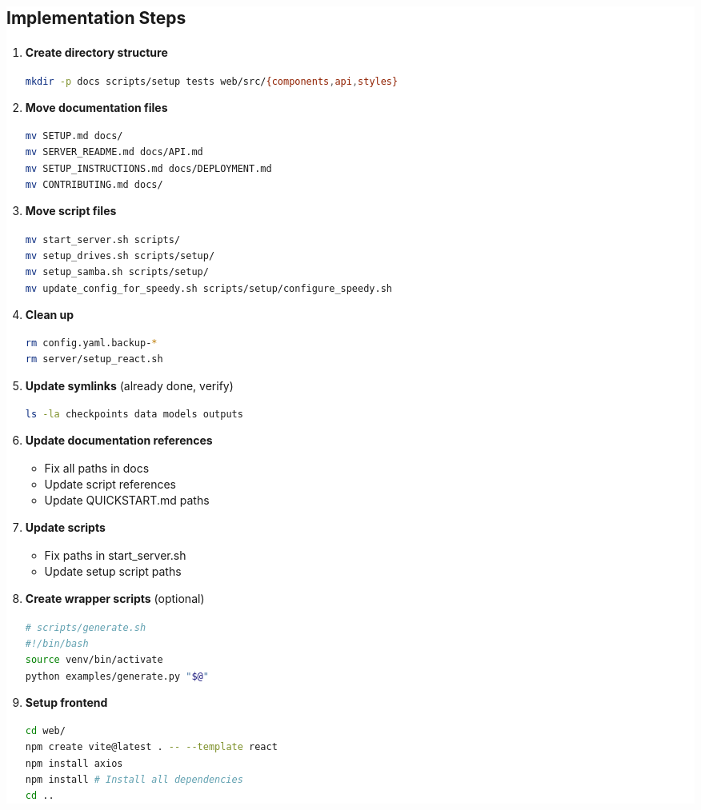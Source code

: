 
## Implementation Steps

1. **Create directory structure**
   ```bash
   mkdir -p docs scripts/setup tests web/src/{components,api,styles}
   ```

2. **Move documentation files**
   ```bash
   mv SETUP.md docs/
   mv SERVER_README.md docs/API.md
   mv SETUP_INSTRUCTIONS.md docs/DEPLOYMENT.md
   mv CONTRIBUTING.md docs/
   ```

3. **Move script files**
   ```bash
   mv start_server.sh scripts/
   mv setup_drives.sh scripts/setup/
   mv setup_samba.sh scripts/setup/
   mv update_config_for_speedy.sh scripts/setup/configure_speedy.sh
   ```

4. **Clean up**
   ```bash
   rm config.yaml.backup-*
   rm server/setup_react.sh
   ```

5. **Update symlinks** (already done, verify)
   ```bash
   ls -la checkpoints data models outputs
   ```

6. **Update documentation references**
   - Fix all paths in docs
   - Update script references
   - Update QUICKSTART.md paths

7. **Update scripts**
   - Fix paths in start_server.sh
   - Update setup script paths

8. **Create wrapper scripts** (optional)
   ```bash
   # scripts/generate.sh
   #!/bin/bash
   source venv/bin/activate
   python examples/generate.py "$@"
   ```

9. **Setup frontend**
   ```bash
   cd web/
   npm create vite@latest . -- --template react
   npm install axios
   npm install # Install all dependencies
   cd ..
   ```
